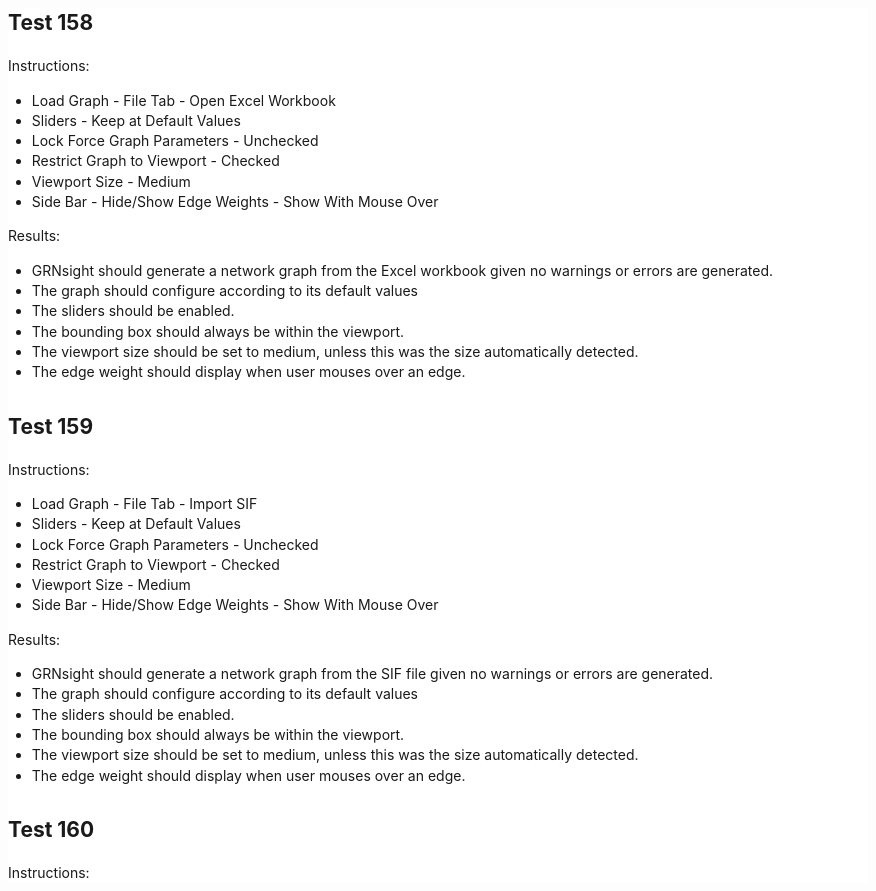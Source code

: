 ## Test 158
Instructions:
- Load Graph - File Tab - Open Excel Workbook
- Sliders - Keep at Default Values
- Lock Force Graph Parameters - Unchecked
- Restrict Graph to Viewport - Checked
- Viewport Size - Medium
- Side Bar - Hide/Show Edge Weights - Show With Mouse Over

Results:
- GRNsight should generate a network graph from the Excel workbook given no warnings or errors are generated.
- The graph should configure according to its default values
- The sliders should be enabled.
- The bounding box should always be within the viewport.
- The viewport size should be set to medium, unless this was the size automatically detected.
- The edge weight should display when user mouses over an edge.

## Test 159
Instructions:
- Load Graph - File Tab - Import SIF
- Sliders - Keep at Default Values
- Lock Force Graph Parameters - Unchecked
- Restrict Graph to Viewport - Checked
- Viewport Size - Medium
- Side Bar - Hide/Show Edge Weights - Show With Mouse Over

Results:
- GRNsight should generate a network graph from the SIF file given no warnings or errors are generated.
- The graph should configure according to its default values
- The sliders should be enabled.
- The bounding box should always be within the viewport.
- The viewport size should be set to medium, unless this was the size automatically detected.
- The edge weight should display when user mouses over an edge.

## Test 160
Instructions:
